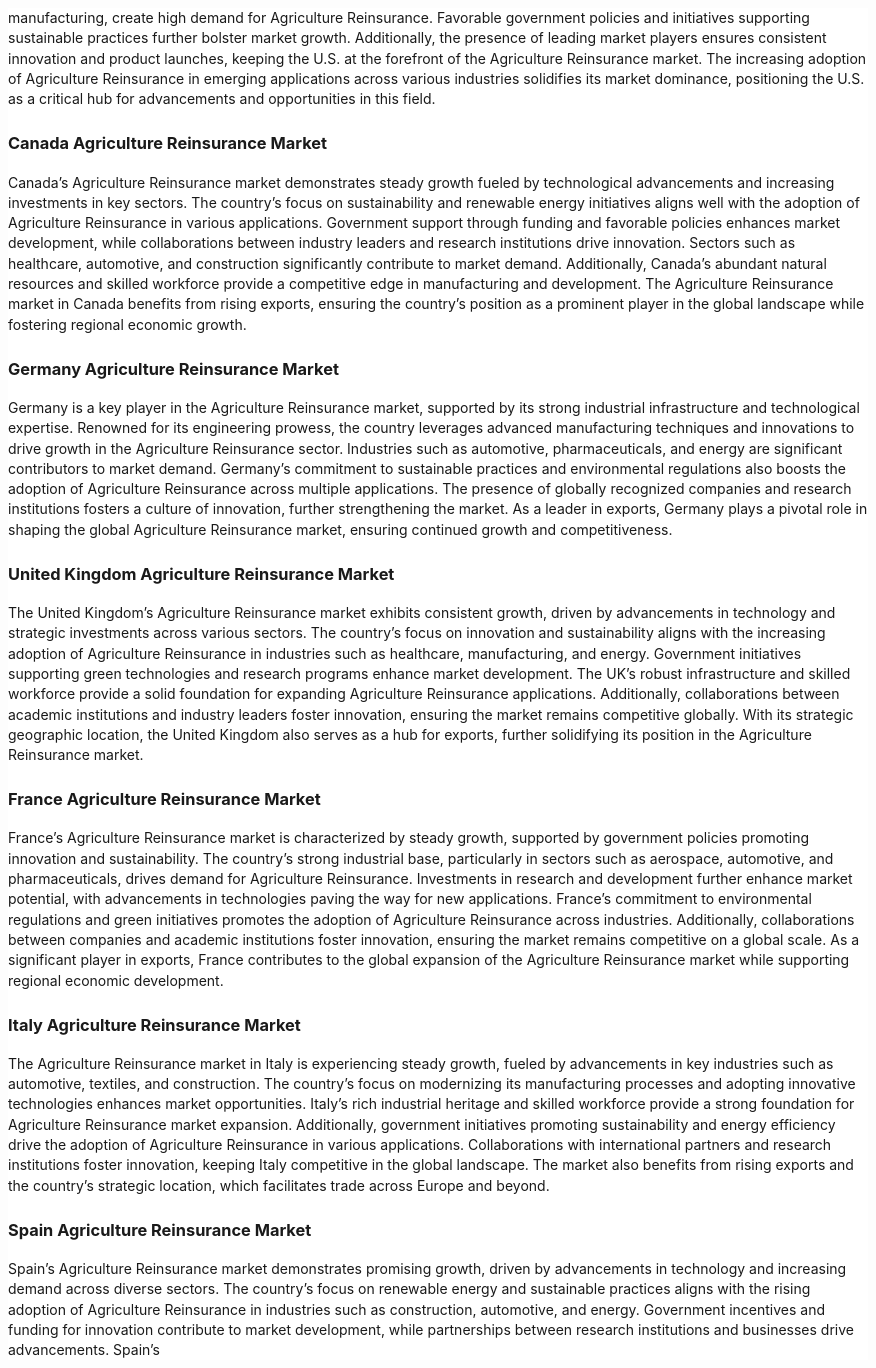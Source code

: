 manufacturing, create high demand for Agriculture Reinsurance. Favorable government policies and initiatives supporting sustainable practices further bolster market growth. Additionally, the presence of leading market players ensures consistent innovation and product launches, keeping the U.S. at the forefront of the Agriculture Reinsurance market. The increasing adoption of Agriculture Reinsurance in emerging applications across various industries solidifies its market dominance, positioning the U.S. as a critical hub for advancements and opportunities in this field.</p><h3>Canada Agriculture Reinsurance Market</h3><p>Canada&rsquo;s Agriculture Reinsurance market demonstrates steady growth fueled by technological advancements and increasing investments in key sectors. The country&rsquo;s focus on sustainability and renewable energy initiatives aligns well with the adoption of Agriculture Reinsurance in various applications. Government support through funding and favorable policies enhances market development, while collaborations between industry leaders and research institutions drive innovation. Sectors such as healthcare, automotive, and construction significantly contribute to market demand. Additionally, Canada&rsquo;s abundant natural resources and skilled workforce provide a competitive edge in manufacturing and development. The Agriculture Reinsurance market in Canada benefits from rising exports, ensuring the country&rsquo;s position as a prominent player in the global landscape while fostering regional economic growth.</p><h3>Germany Agriculture Reinsurance Market</h3><p>Germany is a key player in the Agriculture Reinsurance market, supported by its strong industrial infrastructure and technological expertise. Renowned for its engineering prowess, the country leverages advanced manufacturing techniques and innovations to drive growth in the Agriculture Reinsurance sector. Industries such as automotive, pharmaceuticals, and energy are significant contributors to market demand. Germany&rsquo;s commitment to sustainable practices and environmental regulations also boosts the adoption of Agriculture Reinsurance across multiple applications. The presence of globally recognized companies and research institutions fosters a culture of innovation, further strengthening the market. As a leader in exports, Germany plays a pivotal role in shaping the global Agriculture Reinsurance market, ensuring continued growth and competitiveness.</p><h3>United Kingdom Agriculture Reinsurance Market</h3><p>The United Kingdom&rsquo;s Agriculture Reinsurance market exhibits consistent growth, driven by advancements in technology and strategic investments across various sectors. The country&rsquo;s focus on innovation and sustainability aligns with the increasing adoption of Agriculture Reinsurance in industries such as healthcare, manufacturing, and energy. Government initiatives supporting green technologies and research programs enhance market development. The UK&rsquo;s robust infrastructure and skilled workforce provide a solid foundation for expanding Agriculture Reinsurance applications. Additionally, collaborations between academic institutions and industry leaders foster innovation, ensuring the market remains competitive globally. With its strategic geographic location, the United Kingdom also serves as a hub for exports, further solidifying its position in the Agriculture Reinsurance market.</p><h3>France Agriculture Reinsurance Market</h3><p>France&rsquo;s Agriculture Reinsurance market is characterized by steady growth, supported by government policies promoting innovation and sustainability. The country&rsquo;s strong industrial base, particularly in sectors such as aerospace, automotive, and pharmaceuticals, drives demand for Agriculture Reinsurance. Investments in research and development further enhance market potential, with advancements in technologies paving the way for new applications. France&rsquo;s commitment to environmental regulations and green initiatives promotes the adoption of Agriculture Reinsurance across industries. Additionally, collaborations between companies and academic institutions foster innovation, ensuring the market remains competitive on a global scale. As a significant player in exports, France contributes to the global expansion of the Agriculture Reinsurance market while supporting regional economic development.</p><h3>Italy Agriculture Reinsurance Market</h3><p>The Agriculture Reinsurance market in Italy is experiencing steady growth, fueled by advancements in key industries such as automotive, textiles, and construction. The country&rsquo;s focus on modernizing its manufacturing processes and adopting innovative technologies enhances market opportunities. Italy&rsquo;s rich industrial heritage and skilled workforce provide a strong foundation for Agriculture Reinsurance market expansion. Additionally, government initiatives promoting sustainability and energy efficiency drive the adoption of Agriculture Reinsurance in various applications. Collaborations with international partners and research institutions foster innovation, keeping Italy competitive in the global landscape. The market also benefits from rising exports and the country&rsquo;s strategic location, which facilitates trade across Europe and beyond.</p><h3>Spain Agriculture Reinsurance Market</h3><p>Spain&rsquo;s Agriculture Reinsurance market demonstrates promising growth, driven by advancements in technology and increasing demand across diverse sectors. The country&rsquo;s focus on renewable energy and sustainable practices aligns with the rising adoption of Agriculture Reinsurance in industries such as construction, automotive, and energy. Government incentives and funding for innovation contribute to market development, while partnerships between research institutions and businesses drive advancements. Spain&rsquo;s